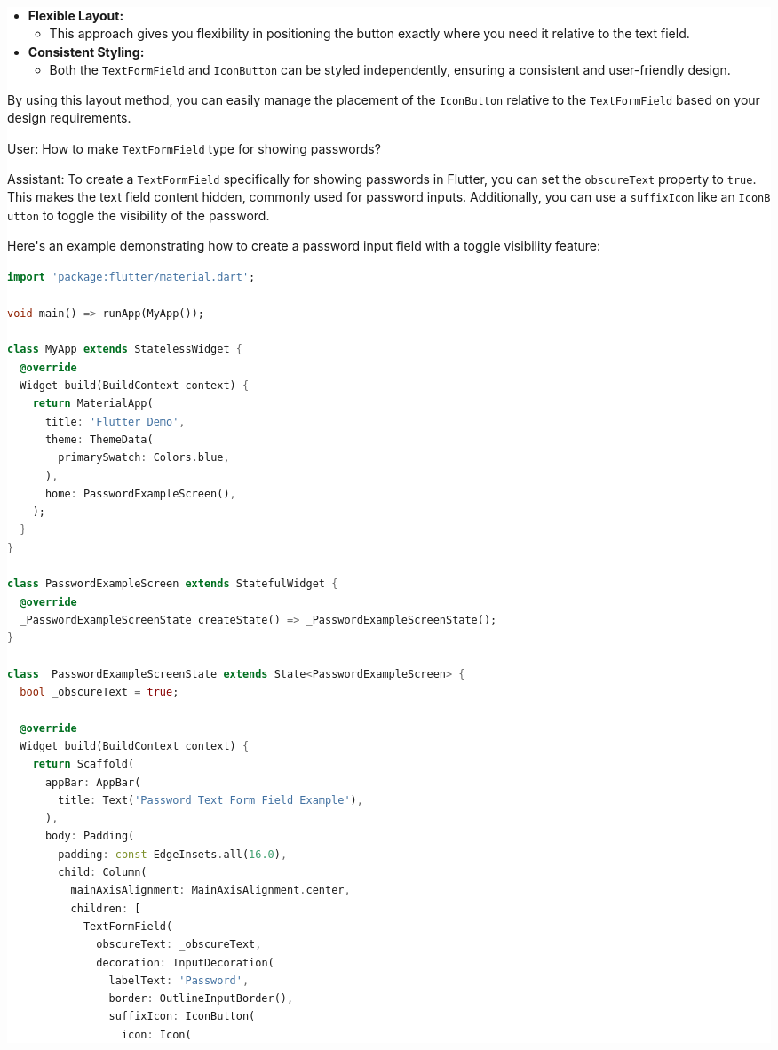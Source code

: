 - **Flexible Layout:**
    - This approach gives you flexibility in positioning the button exactly where you need it relative to the text field.
- **Consistent Styling:**
    - Both the `TextFormField` and `IconButton` can be styled independently, ensuring a consistent and user-friendly design.

By using this layout method, you can easily manage the placement of the `IconButton` relative to the `TextFormField` based on your design requirements.

User:
How to make `TextFormField` type for showing passwords?

Assistant:
To create a `TextFormField` specifically for showing passwords in Flutter, you can set the `obscureText` property to `true`. This makes the text field content hidden, commonly used for password inputs. Additionally, you can use a `suffixIcon` like an `IconButton` to toggle the visibility of the password.

Here's an example demonstrating how to create a password input field with a toggle visibility feature:

```dart
import 'package:flutter/material.dart';

void main() => runApp(MyApp());

class MyApp extends StatelessWidget {
  @override
  Widget build(BuildContext context) {
    return MaterialApp(
      title: 'Flutter Demo',
      theme: ThemeData(
        primarySwatch: Colors.blue,
      ),
      home: PasswordExampleScreen(),
    );
  }
}

class PasswordExampleScreen extends StatefulWidget {
  @override
  _PasswordExampleScreenState createState() => _PasswordExampleScreenState();
}

class _PasswordExampleScreenState extends State<PasswordExampleScreen> {
  bool _obscureText = true;

  @override
  Widget build(BuildContext context) {
    return Scaffold(
      appBar: AppBar(
        title: Text('Password Text Form Field Example'),
      ),
      body: Padding(
        padding: const EdgeInsets.all(16.0),
        child: Column(
          mainAxisAlignment: MainAxisAlignment.center,
          children: [
            TextFormField(
              obscureText: _obscureText,
              decoration: InputDecoration(
                labelText: 'Password',
                border: OutlineInputBorder(),
                suffixIcon: IconButton(
                  icon: Icon(
```